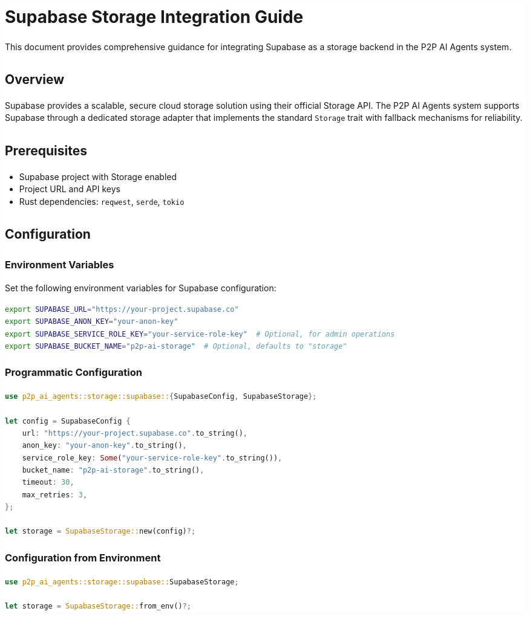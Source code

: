 # Supabase Storage Integration Guide

This document provides comprehensive guidance for integrating Supabase as a storage backend in the P2P AI Agents system.

## Overview

Supabase provides a scalable, secure cloud storage solution using their official Storage API. The P2P AI Agents system supports Supabase through a dedicated storage adapter that implements the standard `Storage` trait with fallback mechanisms for reliability.

## Prerequisites

- Supabase project with Storage enabled
- Project URL and API keys
- Rust dependencies: `reqwest`, `serde`, `tokio`

## Configuration

### Environment Variables

Set the following environment variables for Supabase configuration:

```bash
export SUPABASE_URL="https://your-project.supabase.co"
export SUPABASE_ANON_KEY="your-anon-key"
export SUPABASE_SERVICE_ROLE_KEY="your-service-role-key"  # Optional, for admin operations
export SUPABASE_BUCKET_NAME="p2p-ai-storage"  # Optional, defaults to "storage"
```

### Programmatic Configuration

```rust
use p2p_ai_agents::storage::supabase::{SupabaseConfig, SupabaseStorage};

let config = SupabaseConfig {
    url: "https://your-project.supabase.co".to_string(),
    anon_key: "your-anon-key".to_string(),
    service_role_key: Some("your-service-role-key".to_string()),
    bucket_name: "p2p-ai-storage".to_string(),
    timeout: 30,
    max_retries: 3,
};

let storage = SupabaseStorage::new(config)?;
```

### Configuration from Environment

```rust
use p2p_ai_agents::storage::supabase::SupabaseStorage;

let storage = SupabaseStorage::from_env()?;
```
